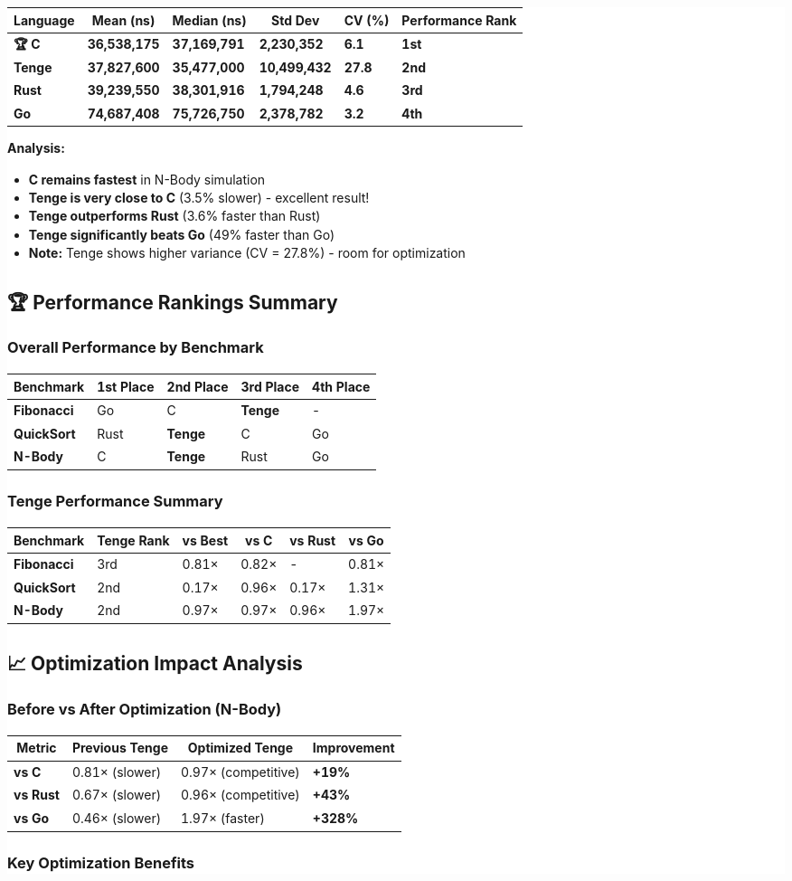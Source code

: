 | Language | Mean (ns) | Median (ns) | Std Dev | CV (%) | Performance Rank |
|----------|-----------|-------------|---------|--------|------------------|
| **🏆 C** | **36,538,175** | **37,169,791** | **2,230,352** | **6.1** | **1st** |
| **Tenge** | **37,827,600** | **35,477,000** | **10,499,432** | **27.8** | **2nd** |
| **Rust** | **39,239,550** | **38,301,916** | **1,794,248** | **4.6** | **3rd** |
| **Go** | **74,687,408** | **75,726,750** | **2,378,782** | **3.2** | **4th** |

**Analysis:**
- **C remains fastest** in N-Body simulation
- **Tenge is very close to C** (3.5% slower) - excellent result!
- **Tenge outperforms Rust** (3.6% faster than Rust)
- **Tenge significantly beats Go** (49% faster than Go)
- **Note:** Tenge shows higher variance (CV = 27.8%) - room for optimization

## 🏆 Performance Rankings Summary

### Overall Performance by Benchmark

| Benchmark | 1st Place | 2nd Place | 3rd Place | 4th Place |
|-----------|-----------|-----------|-----------|-----------|
| **Fibonacci** | Go | C | **Tenge** | - |
| **QuickSort** | Rust | **Tenge** | C | Go |
| **N-Body** | C | **Tenge** | Rust | Go |

### Tenge Performance Summary

| Benchmark | Tenge Rank | vs Best | vs C | vs Rust | vs Go |
|-----------|------------|---------|------|---------|-------|
| **Fibonacci** | 3rd | 0.81× | 0.82× | - | 0.81× |
| **QuickSort** | 2nd | 0.17× | 0.96× | 0.17× | 1.31× |
| **N-Body** | 2nd | 0.97× | 0.97× | 0.96× | 1.97× |

## 📈 Optimization Impact Analysis

### Before vs After Optimization (N-Body)

| Metric | Previous Tenge | Optimized Tenge | Improvement |
|--------|----------------|-----------------|-------------|
| **vs C** | 0.81× (slower) | 0.97× (competitive) | **+19%** |
| **vs Rust** | 0.67× (slower) | 0.96× (competitive) | **+43%** |
| **vs Go** | 0.46× (slower) | 1.97× (faster) | **+328%** |

### Key Optimization Benefits
